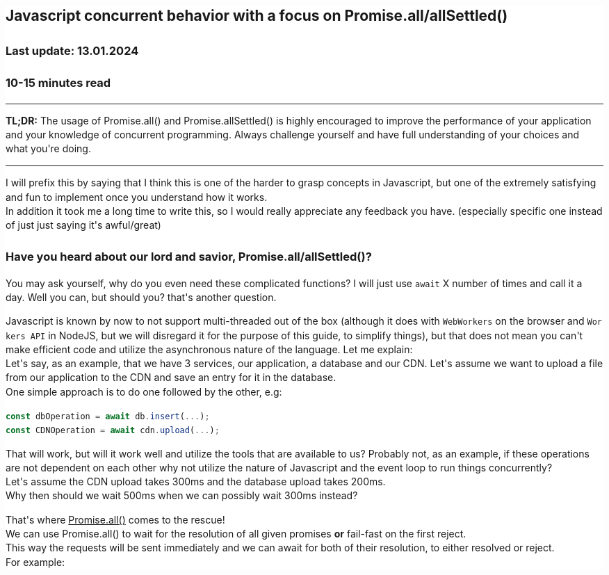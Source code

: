 ## Javascript concurrent behavior with a focus on Promise.all/allSettled()

### Last update: 13.01.2024

### 10-15 minutes read

---

**TL;DR:**
The usage of Promise.all() and Promise.allSettled() is highly encouraged to improve
the performance of your application and your knowledge of concurrent programming.
Always challenge yourself and have full understanding of your choices and what
you're doing.

---

I will prefix this by saying that I think this is one of the harder to grasp
concepts in Javascript, but one of the extremely satisfying and fun to implement
once you understand how it works.  
In addition it took me a long time to write this, so I would really appreciate any
feedback you have. (especially specific one instead of just just saying it's awful/great)

### Have you heard about our lord and savior, Promise.all/allSettled()?

You may ask yourself, why do you even need these complicated functions? I will just
use `await` X number of times and call it a day. Well you can, but should you?
that's another question.

Javascript is known by now to not support multi-threaded out of the box
(although it does with `WebWorkers` on the browser and `Workers API` in NodeJS,
but we will disregard it for the purpose of this guide, to simplify things),
but that does not mean you can't make efficient code and utilize the asynchronous
nature of the language. Let me explain:  
Let's say, as an example, that we have 3 services, our application, a database
and our CDN. Let's assume we want to upload a file from our application to the CDN
and save an entry for it in the database.  
One simple approach is to do one followed by the other, e.g:

```typescript
const dbOperation = await db.insert(...);
const CDNOperation = await cdn.upload(...);
```

That will work, but will it work well and utilize the tools that are available to us?
Probably not, as an example, if these operations are not dependent on each other
why not utilize the nature of Javascript and the event loop to run things concurrently?  
Let's assume the CDN upload takes 300ms and the database upload takes 200ms.  
Why then should we wait 500ms when we can possibly wait 300ms instead?

That's where [Promise.all()](https://developer.mozilla.org/en-US/docs/Web/JavaScript/Reference/Global_Objects/Promise/all)
comes to the rescue!  
We can use Promise.all() to wait for the resolution of all given promises **or**
fail-fast on the first reject.  
This way the requests will be sent immediately and we can await for both of their
resolution, to either resolved or reject.  
For example:
